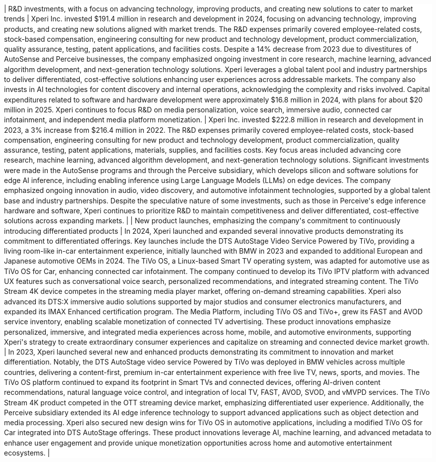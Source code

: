 | R&D investments, with a focus on advancing technology, improving products, and creating new solutions to cater to market trends | Xperi Inc. invested $191.4 million in research and development in 2024, focusing on advancing technology, improving products, and creating new solutions aligned with market trends. The R&D expenses primarily covered employee-related costs, stock-based compensation, engineering consulting for new product and technology development, product commercialization, quality assurance, testing, patent applications, and facilities costs. Despite a 14% decrease from 2023 due to divestitures of AutoSense and Perceive businesses, the company emphasized ongoing investment in core research, machine learning, advanced algorithm development, and next-generation technology solutions. Xperi leverages a global talent pool and industry partnerships to deliver differentiated, cost-effective solutions enhancing user experiences across addressable markets. The company also invests in AI technologies for content discovery and internal operations, acknowledging the complexity and risks involved. Capital expenditures related to software and hardware development were approximately $16.8 million in 2024, with plans for about $20 million in 2025. Xperi continues to focus R&D on media personalization, voice search, immersive audio, connected car infotainment, and independent media platform monetization. | Xperi Inc. invested $222.8 million in research and development in 2023, a 3% increase from $216.4 million in 2022. The R&D expenses primarily covered employee-related costs, stock-based compensation, engineering consulting for new product and technology development, product commercialization, quality assurance, testing, patent applications, materials, supplies, and facilities costs. Key focus areas included advancing core research, machine learning, advanced algorithm development, and next-generation technology solutions. Significant investments were made in the AutoSense programs and through the Perceive subsidiary, which develops silicon and software solutions for edge AI inference, including enabling inference using Large Language Models (LLMs) on edge devices. The company emphasized ongoing innovation in audio, video discovery, and automotive infotainment technologies, supported by a global talent base and industry partnerships. Despite the speculative nature of some investments, such as those in Perceive's edge inference hardware and software, Xperi continues to prioritize R&D to maintain competitiveness and deliver differentiated, cost-effective solutions across expanding markets. |
| New product launches, emphasizing the company's commitment to continuously introducing differentiated products | In 2024, Xperi launched and expanded several innovative products demonstrating its commitment to differentiated offerings. Key launches include the DTS AutoStage Video Service Powered by TiVo, providing a living room-like in-car entertainment experience, initially launched with BMW in 2023 and expanded to additional European and Japanese automotive OEMs in 2024. The TiVo OS, a Linux-based Smart TV operating system, was adapted for automotive use as TiVo OS for Car, enhancing connected car infotainment. The company continued to develop its TiVo IPTV platform with advanced UX features such as conversational voice search, personalized recommendations, and integrated streaming content. The TiVo Stream 4K device competes in the streaming media player market, offering on-demand streaming capabilities. Xperi also advanced its DTS:X immersive audio solutions supported by major studios and consumer electronics manufacturers, and expanded its IMAX Enhanced certification program. The Media Platform, including TiVo OS and TiVo+, grew its FAST and AVOD service inventory, enabling scalable monetization of connected TV advertising. These product innovations emphasize personalized, immersive, and integrated media experiences across home, mobile, and automotive environments, supporting Xperi's strategy to create extraordinary consumer experiences and capitalize on streaming and connected device market growth. | In 2023, Xperi launched several new and enhanced products demonstrating its commitment to innovation and market differentiation. Notably, the DTS AutoStage video service Powered by TiVo was deployed in BMW vehicles across multiple countries, delivering a content-first, premium in-car entertainment experience with free live TV, news, sports, and movies. The TiVo OS platform continued to expand its footprint in Smart TVs and connected devices, offering AI-driven content recommendations, natural language voice control, and integration of local TV, FAST, AVOD, SVOD, and vMVPD services. The TiVo Stream 4K product competed in the OTT streaming device market, emphasizing differentiated user experience. Additionally, the Perceive subsidiary extended its AI edge inference technology to support advanced applications such as object detection and media processing. Xperi also secured new design wins for TiVo OS in automotive applications, including a modified TiVo OS for Car integrated into DTS AutoStage offerings. These product innovations leverage AI, machine learning, and advanced metadata to enhance user engagement and provide unique monetization opportunities across home and automotive entertainment ecosystems. |
